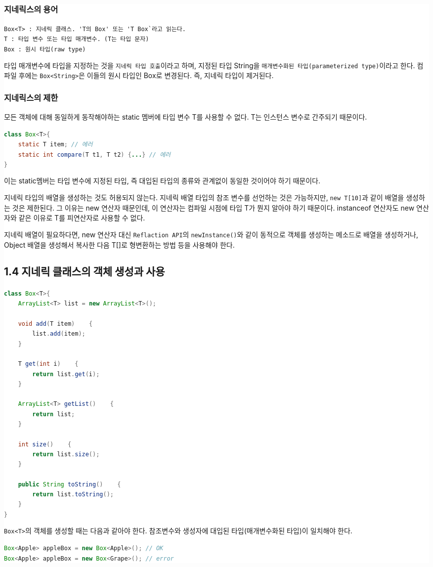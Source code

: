 ### 지네릭스의 용어
```
Box<T> : 지네릭 클래스. 'T의 Box' 또는 'T Box`라고 읽는다.
T : 타입 변수 또는 타입 매개변수. (T는 타입 문자)
Box : 원시 타입(raw type)
```
타입 매개변수에 타입을 지정하는 것을 ```지네릭 타입 호출```이라고 하며, 지정된 타입 String을 ```매개변수화된 타입(parameterized type)```이라고 한다.
컴파일 후에는 ```Box<String>```은 이들의 원시 타입인 Box로 변경된다.
즉, 지네릭 타입이 제거된다.

### 지네릭스의 제한
모든 객체에 대해 동일하게 동작해야하는 static 멤버에 타입 변수 T를 사용할 수 없다.
T는 인스턴스 변수로 간주되기 때문이다.  
```java
class Box<T>{
    static T item; // 에러
    static int compare(T t1, T t2) {...} // 에러
}
```
이는 static멤버는 타입 변수에 지정된 타입, 즉 대입된 타입의 종류와 관계없이 동일한 것이어야 하기 때문이다.

지네릭 타입의 배열을 생성하는 것도 허용되지 않는다.
지네릭 배열 타입의 참조 변수를 선언하는 것은 가능하지만, ```new T[10]```과 같이 배열을 생성하는 것은 제한된다.
그 이유는 new 연산자 때문인데, 이 연산자는 컴파일 시점에 타입 T가 뭔지 알아야 하기 때문이다.
instanceof 연산자도 new 연산자와 같은 이유로 T를 피연산자로 사용할 수 없다.

지네릭 배열이 필요하다면, new 연산자 대신 ```Reflaction API```의 ```newInstance()```와 같이 동적으로 객체를 생성하는 메소드로 배열을 생성하거나, Object 배열을 생성해서 복사한 다음 T[]로 형변환하는 방법 등을 사용해야 한다.

## 1.4 지네릭 클래스의 객체 생성과 사용
```java
class Box<T>{
    ArrayList<T> list = new ArrayList<T>();
    
    void add(T item)    {
        list.add(item);
    }
    
    T get(int i)    {
        return list.get(i);
    }
    
    ArrayList<T> getList()    {
        return list;
    }
    
    int size()    {
        return list.size();
    }
    
    public String toString()    {
        return list.toString();
    }
}
```
```Box<T>```의 객체를 생성할 때는 다음과 같아야 한다.
참조변수와 생성자에 대입된 타입(매개변수화된 타입)이 일치해야 한다.
```java
Box<Apple> appleBox = new Box<Apple>(); // OK
Box<Apple> appleBox = new Box<Grape>(); // error
```
